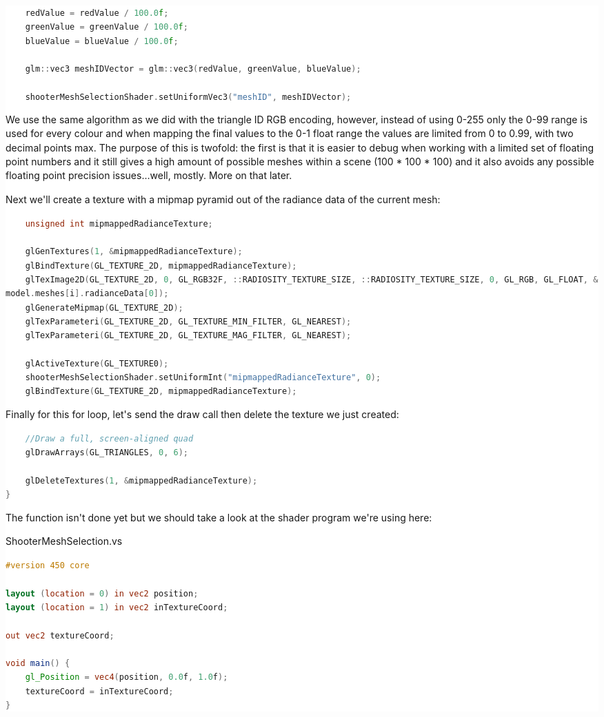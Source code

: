 ```cpp
    redValue = redValue / 100.0f;
    greenValue = greenValue / 100.0f;
    blueValue = blueValue / 100.0f;

    glm::vec3 meshIDVector = glm::vec3(redValue, greenValue, blueValue);

    shooterMeshSelectionShader.setUniformVec3("meshID", meshIDVector);
```

We use the same algorithm as we did with the triangle ID RGB encoding, however, instead of using 0-255 only the 0-99 range is used for every colour and when mapping the final values to the 0-1 float range the values are limited from 0 to 0.99, with two decimal points max. The purpose of this is twofold: the first is that it is easier to debug when working with a limited set of floating point numbers and it still gives a high amount of possible meshes within a scene (100 \* 100 \* 100) and it also avoids any possible floating point precision issues...well, mostly. More on that later.

Next we'll create a texture with a mipmap pyramid out of the radiance data of the current mesh:

```cpp
    unsigned int mipmappedRadianceTexture;

    glGenTextures(1, &mipmappedRadianceTexture);
    glBindTexture(GL_TEXTURE_2D, mipmappedRadianceTexture);
    glTexImage2D(GL_TEXTURE_2D, 0, GL_RGB32F, ::RADIOSITY_TEXTURE_SIZE, ::RADIOSITY_TEXTURE_SIZE, 0, GL_RGB, GL_FLOAT, &model.meshes[i].radianceData[0]);
    glGenerateMipmap(GL_TEXTURE_2D);
    glTexParameteri(GL_TEXTURE_2D, GL_TEXTURE_MIN_FILTER, GL_NEAREST);
    glTexParameteri(GL_TEXTURE_2D, GL_TEXTURE_MAG_FILTER, GL_NEAREST);

    glActiveTexture(GL_TEXTURE0);
    shooterMeshSelectionShader.setUniformInt("mipmappedRadianceTexture", 0);
    glBindTexture(GL_TEXTURE_2D, mipmappedRadianceTexture);
```

Finally for this for loop, let's send the draw call then delete the texture we just created:

```cpp
    //Draw a full, screen-aligned quad
    glDrawArrays(GL_TRIANGLES, 0, 6);

    glDeleteTextures(1, &mipmappedRadianceTexture);
}
```

The function isn't done yet but we should take a look at the shader program we're using here:

ShooterMeshSelection.vs

```GLSL
#version 450 core

layout (location = 0) in vec2 position;
layout (location = 1) in vec2 inTextureCoord;

out vec2 textureCoord;

void main() {
    gl_Position = vec4(position, 0.0f, 1.0f);
    textureCoord = inTextureCoord;
}
```
